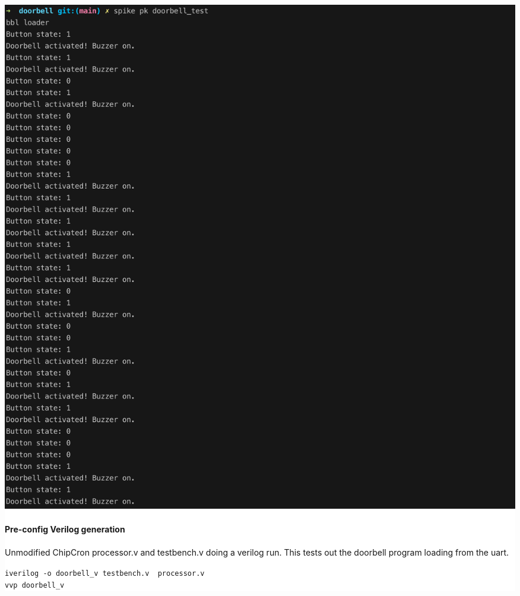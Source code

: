 ![image](../images/doorbell_test.png)

#### Pre-config Verilog generation
Unmodified ChipCron processor.v and testbench.v doing a verilog run. This tests out the doorbell program loading from the uart.
```
iverilog -o doorbell_v testbench.v  processor.v
vvp doorbell_v
```